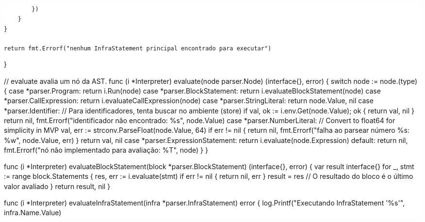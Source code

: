 			})
		}
	}

	return fmt.Errorf("nenhum InfraStatement principal encontrado para executar")
}

// evaluate avalia um nó da AST.
func (i *Interpreter) evaluate(node parser.Node) (interface{}, error) {
	switch node := node.(type) {
	case *parser.Program:
		return i.Run(node)
	case *parser.BlockStatement:
		return i.evaluateBlockStatement(node)
	case *parser.CallExpression:
		return i.evaluateCallExpression(node)
	case *parser.StringLiteral:
		return node.Value, nil
	case *parser.Identifier:
		// Para identificadores, tenta buscar no ambiente (store)
		if val, ok := i.env.Get(node.Value); ok {
			return val, nil
		}
		return nil, fmt.Errorf("identificador não encontrado: %s", node.Value)
	case *parser.NumberLiteral:
		// Convert to float64 for simplicity in MVP
		val, err := strconv.ParseFloat(node.Value, 64)
		if err != nil {
			return nil, fmt.Errorf("falha ao parsear número %s: %w", node.Value, err)
		}
		return val, nil
	case *parser.ExpressionStatement:
		return i.evaluate(node.Expression)
	default:
		return nil, fmt.Errorf("nó não implementado para avaliação: %T", node)
	}
}

func (i *Interpreter) evaluateBlockStatement(block *parser.BlockStatement) (interface{}, error) {
	var result interface{}
	for _, stmt := range block.Statements {
		res, err := i.evaluate(stmt)
		if err != nil {
			return nil, err
		}
		result = res // O resultado do bloco é o último valor avaliado
	}
	return result, nil
}

func (i *Interpreter) evaluateInfraStatement(infra *parser.InfraStatement) error {
	log.Printf("Executando InfraStatement '%s'", infra.Name.Value)
